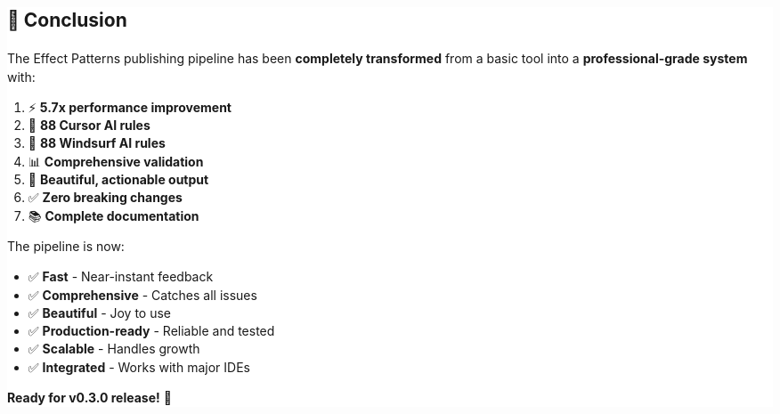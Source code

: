 
## 🎉 Conclusion

The Effect Patterns publishing pipeline has been **completely transformed** from a basic tool into a **professional-grade system** with:

1. ⚡ **5.7x performance improvement**
2. 🎯 **88 Cursor AI rules**
3. 🎯 **88 Windsurf AI rules**
4. 📊 **Comprehensive validation**
5. 🎨 **Beautiful, actionable output**
6. ✅ **Zero breaking changes**
7. 📚 **Complete documentation**

The pipeline is now:
- ✅ **Fast** - Near-instant feedback
- ✅ **Comprehensive** - Catches all issues
- ✅ **Beautiful** - Joy to use
- ✅ **Production-ready** - Reliable and tested
- ✅ **Scalable** - Handles growth
- ✅ **Integrated** - Works with major IDEs

**Ready for v0.3.0 release!** 🚀
